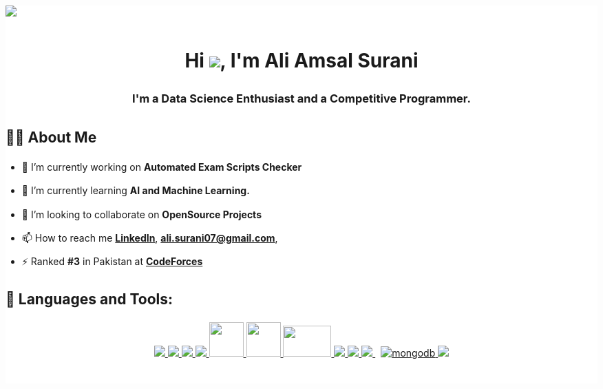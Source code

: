 <a href="#"><img width="100%" height="auto" src="https://i.imgur.com/iXuL1HG.png" height="175px"/></a>

<h1 align="center">Hi <img src="https://raw.githubusercontent.com/MartinHeinz/MartinHeinz/master/wave.gif" width="30px">, I'm Ali Amsal Surani</h1>
<h3 align="center">I'm a Data Science Enthusiast and a Competitive Programmer.</h3>


## 🙋‍♂️ About Me

- 📝 I’m currently working on **Automated Exam Scripts Checker**

- 🌱 I’m currently learning **AI and Machine Learning.**

- 👯 I’m looking to collaborate on **OpenSource Projects**

- 📫 How to reach me **[LinkedIn](https://www.linkedin.com/in/ali-surani/)**, **ali.surani07@gmail.com**,

- ⚡ Ranked **#3** in Pakistan at **[CodeForces](https://codeforces.com/profile/ali.surani7)**

## 🚀 Languages and Tools:

<p align="middle"> 
    <a href="https://www.java.com" target="_blank"> <img src="https://img.icons8.com/color/48/000000/java-coffee-cup-logo.png"/> </a>
    <a href="https://www.python.org" target="_blank"> <img src="https://img.icons8.com/color/48/000000/python.png"/> </a> 
    <a href="https://www.python.org" target="_blank"><img src="https://img.icons8.com/fluency/48/000000/jupyter.png"/> </a> 
    <a href="https://www.python.org" target="_blank"> <img src="https://img.icons8.com/color/48/000000/numpy.png"/> </a> 
    <a href="https://www.python.org" target="_blank"> <img src="https://upload.wikimedia.org/wikipedia/commons/thumb/2/22/Pandas_mark.svg/1200px-Pandas_mark.svg.png"
    width="50" 
    height="50"/> </a> 
    <a href="https://www.python.org" target="_blank"> <img src="https://seaborn.pydata.org/_images/logo-mark-lightbg.svg"
    width="50" 
    height="50"/> </a> 
    <a href="https://www.python.org" target="_blank"> <img src="https://upload.wikimedia.org/wikipedia/commons/thumb/0/05/Scikit_learn_logo_small.svg/1200px-Scikit_learn_logo_small.svg.png"
    width = "70"
    height = "45" 
    /> 
    <a href="https://www.python.org" target="_blank"> <img src="https://img.icons8.com/color/48/000000/tensorflow.png"/> </a> 
    <a href="https://www.python.org" target="_blank"> <img src="https://img.icons8.com/color/48/000000/power-bi.png"/> </a>  
    <a style="padding-right:8px;" href="https://www.mysql.com/" target="_blank"> <img src="https://img.icons8.com/fluent/50/000000/mysql-logo.png"/> </a>
    <a href="https://www.mongodb.com/" target="_blank"> <img src="https://raw.githubusercontent.com/devicons/devicon/master/icons/mongodb/mongodb-original-wordmark.svg" alt="mongodb" width="48" height="48"/> </a>  
    <a href="https://git-scm.com/" target="_blank"> <img src="https://img.icons8.com/color/48/000000/git.png"/> </a> 
    
</p>


<br/>
